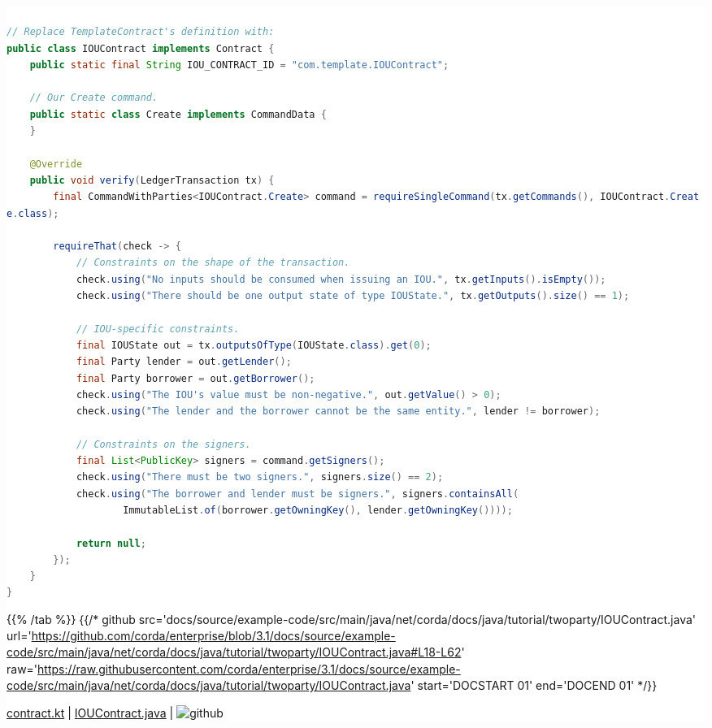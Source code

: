 ```java

// Replace TemplateContract's definition with:
public class IOUContract implements Contract {
    public static final String IOU_CONTRACT_ID = "com.template.IOUContract";

    // Our Create command.
    public static class Create implements CommandData {
    }

    @Override
    public void verify(LedgerTransaction tx) {
        final CommandWithParties<IOUContract.Create> command = requireSingleCommand(tx.getCommands(), IOUContract.Create.class);

        requireThat(check -> {
            // Constraints on the shape of the transaction.
            check.using("No inputs should be consumed when issuing an IOU.", tx.getInputs().isEmpty());
            check.using("There should be one output state of type IOUState.", tx.getOutputs().size() == 1);

            // IOU-specific constraints.
            final IOUState out = tx.outputsOfType(IOUState.class).get(0);
            final Party lender = out.getLender();
            final Party borrower = out.getBorrower();
            check.using("The IOU's value must be non-negative.", out.getValue() > 0);
            check.using("The lender and the borrower cannot be the same entity.", lender != borrower);

            // Constraints on the signers.
            final List<PublicKey> signers = command.getSigners();
            check.using("There must be two signers.", signers.size() == 2);
            check.using("The borrower and lender must be signers.", signers.containsAll(
                    ImmutableList.of(borrower.getOwningKey(), lender.getOwningKey())));

            return null;
        });
    }
}

```
{{% /tab %}}
{{/* github src='docs/source/example-code/src/main/java/net/corda/docs/java/tutorial/twoparty/IOUContract.java' url='https://github.com/corda/enterprise/blob/3.1/docs/source/example-code/src/main/java/net/corda/docs/java/tutorial/twoparty/IOUContract.java#L18-L62' raw='https://raw.githubusercontent.com/corda/enterprise/3.1/docs/source/example-code/src/main/java/net/corda/docs/java/tutorial/twoparty/IOUContract.java' start='DOCSTART 01' end='DOCEND 01' */}}

[contract.kt](https://github.com/corda/enterprise/blob/release/ent/3.1/docs/source/example-code/src/main/kotlin/net/corda/docs/tutorial/twoparty/contract.kt) | [IOUContract.java](https://github.com/corda/enterprise/blob/release/ent/3.1/docs/source/example-code/src/main/java/net/corda/docs/java/tutorial/twoparty/IOUContract.java) | ![github](/images/svg/github.svg "github")
